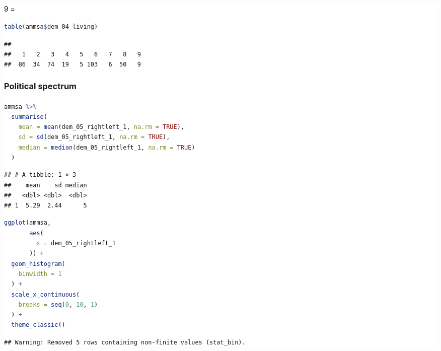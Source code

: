 9 =

``` r
table(ammsa$dem_04_living)
```

    ## 
    ##   1   2   3   4   5   6   7   8   9 
    ##  86  34  74  19   5 103   6  50   9

### Political spectrum

``` r
ammsa %>% 
  summarise(
    mean = mean(dem_05_rightleft_1, na.rm = TRUE),
    sd = sd(dem_05_rightleft_1, na.rm = TRUE),
    median = median(dem_05_rightleft_1, na.rm = TRUE)
  )
```

    ## # A tibble: 1 × 3
    ##    mean    sd median
    ##   <dbl> <dbl>  <dbl>
    ## 1  5.29  2.44      5

``` r
ggplot(ammsa,
       aes(
         x = dem_05_rightleft_1
       )) +
  geom_histogram(
    binwidth = 1
  ) +
  scale_x_continuous(
    breaks = seq(0, 10, 1)
  ) +
  theme_classic()
```

    ## Warning: Removed 5 rows containing non-finite values (stat_bin).

